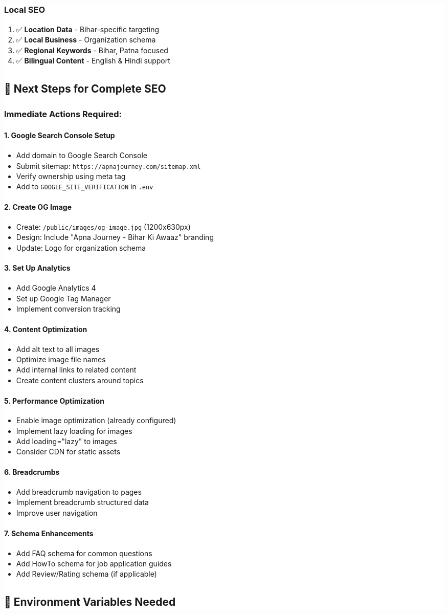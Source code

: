 ### Local SEO
1. ✅ **Location Data** - Bihar-specific targeting
2. ✅ **Local Business** - Organization schema
3. ✅ **Regional Keywords** - Bihar, Patna focused
4. ✅ **Bilingual Content** - English & Hindi support

## 🚀 Next Steps for Complete SEO

### Immediate Actions Required:

#### 1. **Google Search Console Setup**
   - Add domain to Google Search Console
   - Submit sitemap: `https://apnajourney.com/sitemap.xml`
   - Verify ownership using meta tag
   - Add to `GOOGLE_SITE_VERIFICATION` in `.env`

#### 2. **Create OG Image**
   - Create: `/public/images/og-image.jpg` (1200x630px)
   - Design: Include "Apna Journey - Bihar Ki Awaaz" branding
   - Update: Logo for organization schema

#### 3. **Set Up Analytics**
   - Add Google Analytics 4
   - Set up Google Tag Manager
   - Implement conversion tracking

#### 4. **Content Optimization**
   - Add alt text to all images
   - Optimize image file names
   - Add internal links to related content
   - Create content clusters around topics

#### 5. **Performance Optimization**
   - Enable image optimization (already configured)
   - Implement lazy loading for images
   - Add loading="lazy" to images
   - Consider CDN for static assets

#### 6. **Breadcrumbs**
   - Add breadcrumb navigation to pages
   - Implement breadcrumb structured data
   - Improve user navigation

#### 7. **Schema Enhancements**
   - Add FAQ schema for common questions
   - Add HowTo schema for job application guides
   - Add Review/Rating schema (if applicable)

## 📝 Environment Variables Needed
